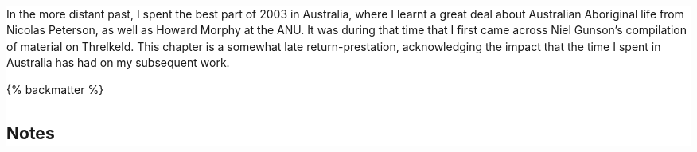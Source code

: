 In the more distant past, I spent the best part of 2003 in Australia, where I learnt a great deal about Australian Aboriginal life from Nicolas Peterson, as well as Howard Morphy at the ANU. It was during that time that I first came across Niel Gunson’s compilation of material on Threlkeld. This chapter is a somewhat late return-prestation, acknowledging the impact that the time I spent in Australia has had on my subsequent work.



{% backmatter %}

## Notes

[^1]: Lovett, R. 1899. _The History of the London Missionary Society, 1795-1895._ Henry Frowde, Volume II. P. 627.

[^2]: These items are now better known as _maro’ura_, literally meaning red belt, but in Tyerman and Bennet’s account, they simply use the term ‘maro’.

[^3]: Tamatoa seems to have also showed the Maro ‘ura to Threlked in 1821, see Gunson, N. 20188. Manuscript XXXIII: Threlkeld’s Account of the _Maro ‘Ura_ of Opoa, Raiatea. _The Journal of Pacific History,_ 53:2, 180-185, DOI: [10.1080/00223344.2017.1413617]:(https://doi.org/10.1080/00223344.2017.1413617) ; Montgomery, J. 1831. _Voyages and Travels by the Rev. Daniel Tyerman and George Bennet, Esq… Compiled from Original Documents._ Frederick Westley and A.H. Davis. Volume 1: 527: <https://books.google.co.uk/books?id=D79IAQAAIAAJ&newbks=1&newbks_redir=0&dq=tyerman%20bennet&pg=PA527#v=onepage&q&f=false>

[^4]: Montgomery, J. 1831. _Voyages and Travels by the Rev. Daniel Tyerman and George Bennet, Esq… Compiled from Original Documents._ Frederick Westley and A.H. Davis. Volume 1: 530: <https://books.google.co.uk/books?id=D79IAQAAIAAJ&newbks=1&newbks_redir=0&dq=tyerman%20bennet&pg=PA530#v=onepage&q&f=false>

[^5]: Montgomery, J. 1831. _Voyages and Travels by the Rev. Daniel Tyerman and George Bennet, Esq… Compiled from Original Documents._ Frederick Westley and A.H. Davis. Volume 2: 36: <https://books.google.co.uk/books?id=T55LAAAAcAAJ&newbks=1&newbks_redir=0&dq=tyerman%20bennet&pg=PA36#v=onepage&q&f=false>

[^6]: Montgomery, J. 1831. _Voyages and Travels by the Rev. Daniel Tyerman and George Bennet, Esq… Compiled from Original Documents._ Frederick Westley and A.H. Davis. Volume 2: 56: <https://books.google.co.uk/books?id=T55LAAAAcAAJ&newbks=1&newbks_redir=0&dq=tyerman%20bennet&pg=PA56#v=onepage&q&f=false>

[^7]: Montgomery, J. 1831. _Voyages and Travels by the Rev. Daniel Tyerman and George Bennet, Esq… Compiled from Original Documents._ Frederick Westley and A.H. Davis. Volume 2: 58: <https://books.google.co.uk/books?id=T55LAAAAcAAJ&newbks=1&newbks_redir=0&dq=tyerman%20bennet&pg=PA58#v=onepage&q&f=false>

[^8]: Montgomery, J. 1831. _Voyages and Travels by the Rev. Daniel Tyerman and George Bennet, Esq… Compiled from Original Documents._ Frederick Westley and A.H. Davis. Volume 2: 58: <https://books.google.co.uk/books?id=T55LAAAAcAAJ&newbks=1&newbks_redir=0&dq=tyerman%20bennet&pg=PA58#v=onepage&q&f=false>

[^9]: Montgomery, J. 1831. _Voyages and Travels by the Rev. Daniel Tyerman and George Bennet, Esq… Compiled from Original Documents._ Frederick Westley and A.H. Davis. Volume 2: 74: <https://books.google.co.uk/books?id=T55LAAAAcAAJ&newbks=1&newbks_redir=0&dq=tyerman%20bennet&pg=PA74#v=onepage&q&f=false>

[^10]: Montgomery, J. 1831. _Voyages and Travels by the Rev. Daniel Tyerman and George Bennet, Esq… Compiled from Original Documents._ Frederick Westley and A.H. Davis. Volume 2: 75-76: <https://books.google.co.uk/books?id=T55LAAAAcAAJ&newbks=1&newbks_redir=0&dq=tyerman%20bennet&pg=PA75#v=onepage&q&f=false>

[^11]: Montgomery, J. 1831. _Voyages and Travels by the Rev. Daniel Tyerman and George Bennet, Esq… Compiled from Original Documents._ Frederick Westley and A.H. Davis. Volume 2: 79: <https://books.google.co.uk/books?id=T55LAAAAcAAJ&newbks=1&newbks_redir=0&dq=tyerman%20bennet&pg=PA79#v=onepage&q&f=false>

[^12]: Montgomery, J. 1831. _Voyages and Travels by the Rev. Daniel Tyerman and George Bennet, Esq… Compiled from Original Documents._ Frederick Westley and A.H. Davis. Volume 2: 80: <https://books.google.co.uk/books?id=T55LAAAAcAAJ&newbks=1&newbks_redir=0&dq=tyerman%20bennet&pg=PA80#v=onepage&q&f=false>

[^13]: Montgomery, J. 1831. _Voyages and Travels by the Rev. Daniel Tyerman and George Bennet, Esq… Compiled from Original Documents._ Frederick Westley and A.H. Davis. Volume 2: 83: <https://books.google.co.uk/books?id=T55LAAAAcAAJ&newbks=1&newbks_redir=0&dq=tyerman%20bennet&pg=PA83#v=onepage&q&f=false>

[^14]: Montgomery, J. 1831. _Voyages and Travels by the Rev. Daniel Tyerman and George Bennet, Esq… Compiled from Original Documents._ Frederick Westley and A.H. Davis. Volume 2: 85: <https://books.google.co.uk/books?id=T55LAAAAcAAJ&newbks=1&newbks_redir=0&dq=tyerman%20bennet&pg=PA85#v=onepage&q&f=false>

[^15]: Montgomery, J. 1831. _Voyages and Travels by the Rev. Daniel Tyerman and George Bennet, Esq… Compiled from Original Documents._ Frederick Westley and A.H. Davis. Volume 2: 95: <https://books.google.co.uk/books?id=T55LAAAAcAAJ&newbks=1&newbks_redir=0&dq=tyerman%20bennet&pg=PA95-IA1#v=onepage&q&f=false>

[^16]: Other ships also stopped in New Zealand on their way between Tahiti and New South Wales, so it is also possible that items were also collected on other voyages.

[^17]: Montgomery, J. 1831. _Voyages and Travels by the Rev. Daniel Tyerman and George Bennet, Esq… Compiled from Original Documents._ Frederick Westley and A.H. Davis. Volume 2: 132: <https://books.google.co.uk/books?id=T55LAAAAcAAJ&newbks=1&newbks_redir=0&dq=tyerman%20bennet&pg=PA132#v=onepage&q&f=false>

[^18]: Montgomery, J. 1831. _Voyages and Travels by the Rev. Daniel Tyerman and George Bennet, Esq… Compiled from Original Documents._ Frederick Westley and A.H. Davis. Volume 2: 133: <https://books.google.co.uk/books?id=T55LAAAAcAAJ&newbks=1&newbks_redir=0&dq=tyerman%20bennet&pg=PA133#v=onepage&q&f=false>


[^19]: Montgomery, J. 1831. _Voyages and Travels by the Rev. Daniel Tyerman and George Bennet, Esq… Compiled from Original Documents._ Frederick Westley and A.H. Davis. Volume 2: 143: <https://books.google.co.uk/books?id=T55LAAAAcAAJ&newbks=1&newbks_redir=0&dq=tyerman%20bennet&pg=PA143#v=onepage&q&f=false>
[^20]: Montgomery, J. 1831. _Voyages and Travels by the Rev. Daniel Tyerman and George Bennet, Esq… Compiled from Original Documents._ Frederick Westley and A.H. Davis. Volume 2: 143: <https://books.google.co.uk/books?id=T55LAAAAcAAJ&newbks=1&newbks_redir=0&dq=tyerman%20bennet&pg=PA143#v=onepage&q&f=false>
[^21]: Montgomery, J. 1831. _Voyages and Travels by the Rev. Daniel Tyerman and George Bennet, Esq… Compiled from Original Documents._ Frederick Westley and A.H. Davis. Volume 2: 148: <https://books.google.co.uk/books?id=T55LAAAAcAAJ&newbks=1&newbks_redir=0&dq=tyerman%20bennet&pg=PA148#v=onepage&q&f=false>
[^22]: Montgomery, J. 1831. _Voyages and Travels by the Rev. Daniel Tyerman and George Bennet, Esq… Compiled from Original Documents._ Frederick Westley and A.H. Davis. Volume 2: 151: <https://books.google.co.uk/books?id=T55LAAAAcAAJ&newbks=1&newbks_redir=0&dq=tyerman%20bennet&pg=PA151#v=onepage&q&f=false>
[^23]: Shortly after their visit, the girls from the school ran away into the forest; Montgomery, J. 1831. _Voyages and Travels by the Rev. Daniel Tyerman and George Bennet, Esq… Compiled from Original Documents._ Frederick Westley and A.H. Davis. Volume 2: 152: <https://books.google.co.uk/books?id=T55LAAAAcAAJ&newbks=1&newbks_redir=0&dq=tyerman%20bennet&pg=PA152#v=onepage&q&f=false>
[^24]: Montgomery, J. 1831. _Voyages and Travels by the Rev. Daniel Tyerman and George Bennet, Esq… Compiled from Original Documents._ Frederick Westley and A.H. Davis. Volume 2: 153: <https://books.google.co.uk/books?id=T55LAAAAcAAJ&newbks=1&newbks_redir=0&dq=tyerman%20bennet&pg=PA153#v=onepage&q&f=false>
[^25]: Montgomery, J. 1831. _Voyages and Travels by the Rev. Daniel Tyerman and George Bennet, Esq… Compiled from Original Documents._ Frederick Westley and A.H. Davis. Volume 2: 158: <https://books.google.co.uk/books?id=T55LAAAAcAAJ&newbks=1&newbks_redir=0&dq=tyerman%20bennet&pg=PA158#v=onepage&q&f=false>
[^26]: Montgomery, J. 1831. _Voyages and Travels by the Rev. Daniel Tyerman and George Bennet, Esq… Compiled from Original Documents._ Frederick Westley and A.H. Davis. Volume 2: 158-9: <https://books.google.co.uk/books?id=T55LAAAAcAAJ&newbks=1&newbks_redir=0&dq=tyerman%20bennet&pg=PA158#v=onepage&q&f=false>
[^27]: It is possible, but perhaps unlikely that news would have reached New South Wales of the Demerara Rebellion two months earlier, in August 1823 (Chapter 5); Montgomery, J. 1831. _Voyages and Travels by the Rev. Daniel Tyerman and George Bennet, Esq… Compiled from Original Documents._ Frederick Westley and A.H. Davis. Volume 2: 159: <https://books.google.co.uk/books?id=T55LAAAAcAAJ&newbks=1&newbks_redir=0&dq=tyerman%20bennet&pg=PA159#v=onepage&q&f=false>
[^28]: It is possible, but perhaps unlikely that news would have reached New South Wales of the Demerara Rebellion two months earlier, in August 1823 (Chapter 5); Montgomery, J. 1831. _Voyages and Travels by the Rev. Daniel Tyerman and George Bennet, Esq… Compiled from Original Documents._ Frederick Westley and A.H. Davis. Volume 2: 162-3: <https://books.google.co.uk/books?id=T55LAAAAcAAJ&newbks=1&newbks_redir=0&dq=tyerman%20bennet&pg=PA162#v=onepage&q&f=false>
[^29]: Gunson, N. (Ed. ) 1974. _Australian Reminiscences & Papers of L.E. Threlkeld, Missionary to the Aborigines, 1824-1859._ Australian Institute for Aboriginal Studies. p.84
[^30]: It is possible, but perhaps unlikely that news would have reached New South Wales of the Demerara Rebellion two months earlier, in August 1823 (Chapter 5); Montgomery, J. 1831. _Voyages and Travels by the Rev. Daniel Tyerman and George Bennet, Esq… Compiled from Original Documents._ Frederick Westley and A.H. Davis. Volume 2: 170: <https://books.google.co.uk/books?id=T55LAAAAcAAJ&newbks=1&newbks_redir=0&dq=tyerman%20bennet&pg=PA170#v=onepage&q&f=false>
[^31]: Gunson, N. (Ed. ) 1974. _Australian Reminiscences & Papers of L.E. Threlkeld, Missionary to the Aborigines, 1824-1859._ Australian Institute for Aboriginal Studies. p.85
[^32]: Gunson, N. (Ed. ) 1974. _Australian Reminiscences & Papers of L.E. Threlkeld, Missionary to the Aborigines, 1824-1859._ Australian Institute for Aboriginal Studies. p.178-180.
[^33]: Gunson, N. (Ed. ) 1974. _Australian Reminiscences & Papers of L.E. Threlkeld, Missionary to the Aborigines, 1824-1859._ Australian Institute for Aboriginal Studies. p.88
[^34]: Montgomery, J. 1831. _Voyages and Travels by the Rev. Daniel Tyerman and George Bennet, Esq… Compiled from Original Documents._ Frederick Westley and A.H. Davis. Volume 2: 183: <https://books.google.co.uk/books?id=T55LAAAAcAAJ&newbks=1&newbks_redir=0&dq=tyerman%20bennet&pg=PA183#v=onepage&q&f=false>
[^35]: Gunson, N. (Ed. ) 1974. _Australian Reminiscences & Papers of L.E. Threlkeld, Missionary to the Aborigines, 1824-1859._ Australian Institute for Aboriginal Studies. p.89
[^36]: Budden, L. 2024. _Biraban – A Warrior, Not a Servant._ Hunter Living Histories; Univerity of Newcastle: <https://hunterlivinghistories.com/2024/02/22/biraban-warrior/?utm_source=rss&utm_medium=rss&utm_campaign=biraban-warrior> (Accessed 8 March 2024).
[^37]: Gunson, N. (Ed. ) 1974. _Australian Reminiscences & Papers of L.E. Threlkeld, Missionary to the Aborigines, 1824-1859._ Australian Institute for Aboriginal Studies. p.299.
[^38]: Gunson, N. (Ed. ) 1974. _Australian Reminiscences & Papers of L.E. Threlkeld, Missionary to the Aborigines, 1824-1859._ Australian Institute for Aboriginal Studies. p.91.
[^39]: Second Half Yearly Report of the Aboriginal Mission Supported by the London Missionary Society, L.E. Threlkeld, Newcastle, June 21st 1826: Gunson, N. (Ed. ) 1974. _Australian Reminiscences & Papers of L.E. Threlkeld, Missionary to the Aborigines, 1824-1859._ Australian Institute for Aboriginal Studies. p.206.
[^40]: L.E. Threlkeld. _Specimens of a Dialect of the Aborigines of New South Wales; being the first attempt to form their speech into a written language. Printed at the “Monitor Office” by Arthur Hill; Sydney: <http://nla.gov.au/nla.obj-1711000>_
[^41]: Gunson, N. (Ed. ) 1974. _Australian Reminiscences & Papers of L.E. Threlkeld, Missionary to the Aborigines, 1824-1859._ Australian Institute for Aboriginal Studies. p.97.
[^42]: To L.E. Threlkeld, Junior 28 May 1851; Gunson, N. (Ed. ) 1974. _Australian Reminiscences & Papers of L.E. Threlkeld, Missionary to the Aborigines, 1824-1859._ Australian Institute for Aboriginal Studies. p.296.
[^43]: On Sheffield collection, Gaye Sculthorpe, pers. com. 5 October 2021.
[^44]: Megan, J.V.S. 1993. Something Old, Something New: Further Notes on the Aborigines of the Sydney District as Represented by Their Surviving Artefacts, and as Depicted in Some Early European Representations. Records of the Australian Museum. Supplement 17: <https://media.australian.museum/media/Uploads/Journals/17789/57_complete.pdf>
[^45]: Threlkeld, L.E. 1834. _An Australian Grammar, comprehending the Principles and Natural Rules of the Language as spoken by the Aborigines in the vicinity of Hunter’s River, Lake Macquarie, &c. New South Wales. Sydney; Printed by Stephens and Stokes, “Herald Office” Lower George Street, p.91:_ [_https://ia800209.us.archive.org/16/items/rosettaproject_awk_morsyn-2/threlkeld1834_text.pdf_]:(https://ia800209.us.archive.org/16/items/rosettaproject_awk_morsyn-2/threlkeld1834_text.pdf)
[^46]: CWM/LMS/Home/Incoming correspondence, Box 7, Folder 5 – Henry Syer Cuming to Bennet Esq. 29th April 1839.
[^47]: Letter to William Ellis, 17 April 1837. Gunson, N. (Ed. ) 1974. _Australian Reminiscences & Papers of L.E. Threlkeld, Missionary to the Aborigines, 1824-1859._ Australian Institute for Aboriginal Studies. p.261.
[^48]: Letter to W.W. Buron, 17 November 1838; Gunson, N. (Ed. ) 1974. _Australian Reminiscences & Papers of L.E. Threlkeld, Missionary to the Aborigines, 1824-1859._ Australian Institute for Aboriginal Studies. p.274.
[^49]: Instalment, _Christian Herald,_ 31 March 1855, 54; Gunson, N. (Ed. ) 1974. _Australian Reminiscences & Papers of L.E. Threlkeld, Missionary to the Aborigines, 1824-1859._ Australian Institute for Aboriginal Studies. p.68.
[^50]: Isaiah 2:4
[^51]: Instalment, _Christian Herald,_ 31 March 1855, 54; Gunson, N. (Ed. ) 1974. _Australian Reminiscences & Papers of L.E. Threlkeld, Missionary to the Aborigines, 1824-1859._ Australian Institute for Aboriginal Studies. p.68.
[^52]: Instalment, _Christian Herald,_ 31 March 1855, 54; Gunson, N. (Ed. ) 1974. _Australian Reminiscences & Papers of L.E. Threlkeld, Missionary to the Aborigines, 1824-1859._ Australian Institute for Aboriginal Studies. p.68.
[^53]: Sculthorpe, G. & D. Simpson. 2023. Will my boomerang come back? New insights into Aboriginal material culture of early Sydney and affiliated coastal zone from British Collections. _Australian Archaeology, 89:2, 149-171, DOI:_[_10.1080/03122417.2023.2214336_](https://doi.org/10.1080/03122417.2023.2214336)